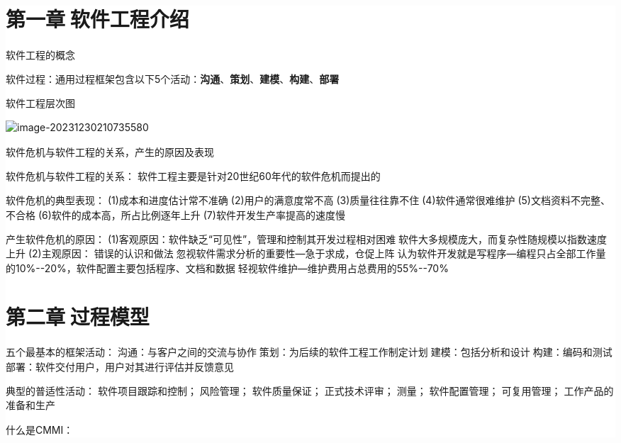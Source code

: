 # 第一章 软件工程介绍

软件工程的概念

软件过程：通用过程框架包含以下5个活动：**沟通**、**策划**、**建模**、**构建**、**部署**

软件工程层次图

![image-20231230210735580](C:\Users\CC507\AppData\Roaming\Typora\typora-user-images\image-20231230210735580.png)

软件危机与软件工程的关系，产生的原因及表现

软件危机与软件工程的关系：
软件工程主要是针对20世纪60年代的软件危机而提出的

软件危机的典型表现：
(1)成本和进度估计常不准确
(2)用户的满意度常不高
(3)质量往往靠不住
(4)软件通常很难维护
(5)文档资料不完整、不合格
(6)软件的成本高，所占比例逐年上升
(7)软件开发生产率提高的速度慢

产生软件危机的原因：
(1)客观原因：软件缺乏“可见性”，管理和控制其开发过程相对困难
软件大多规模庞大，而复杂性随规模以指数速度上升
(2)主观原因：
错误的认识和做法
忽视软件需求分析的重要性—急于求成，仓促上阵
认为软件开发就是写程序—编程只占全部工作量的10%--20%，软件配置主要包括程序、文档和数据
轻视软件维护—维护费用占总费用的55%--70%

# 第二章 过程模型

五个最基本的框架活动：
沟通：与客户之间的交流与协作
策划：为后续的软件工程工作制定计划
建模：包括分析和设计
构建：编码和测试
部署：软件交付用户，用户对其进行评估并反馈意见

典型的普适性活动：
软件项目跟踪和控制；
风险管理；
软件质量保证；
正式技术评审；
测量；
软件配置管理；
可复用管理；
工作产品的准备和生产

什么是CMMI：
